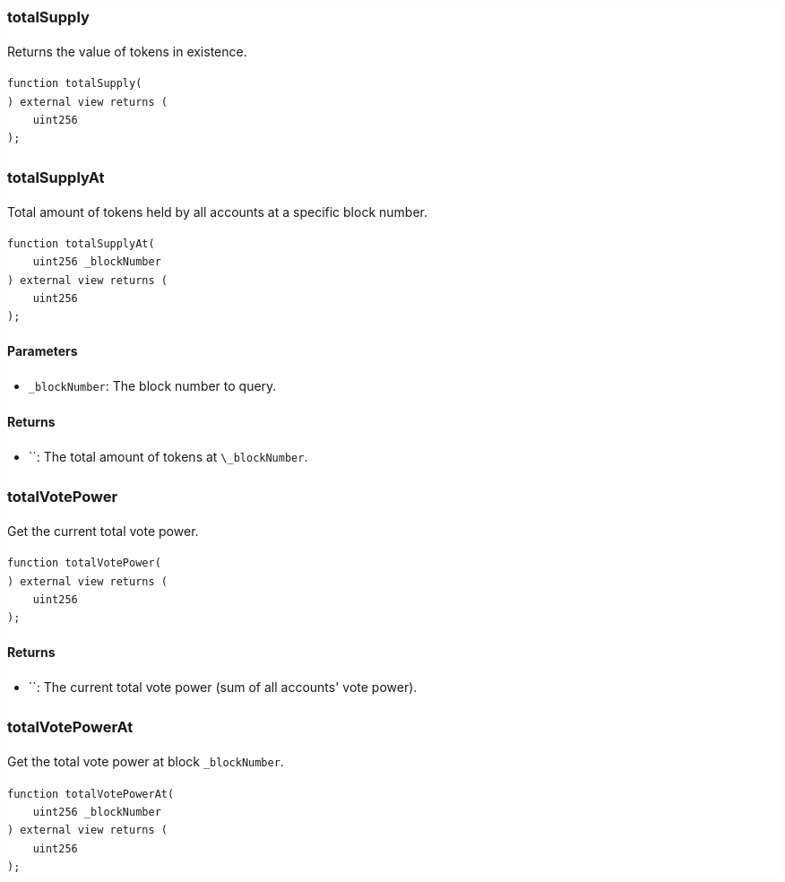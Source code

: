 ### totalSupply

Returns the value of tokens in existence.

```solidity
function totalSupply(
) external view returns (
    uint256
);
```

### totalSupplyAt

Total amount of tokens held by all accounts at a specific block number.

```solidity
function totalSupplyAt(
    uint256 _blockNumber
) external view returns (
    uint256
);
```

#### Parameters

- `_blockNumber`: The block number to query.

#### Returns

- ``: The total amount of tokens at `\_blockNumber`.

### totalVotePower

Get the current total vote power.

```solidity
function totalVotePower(
) external view returns (
    uint256
);
```

#### Returns

- ``: The current total vote power (sum of all accounts' vote power).

### totalVotePowerAt

Get the total vote power at block `_blockNumber`.

```solidity
function totalVotePowerAt(
    uint256 _blockNumber
) external view returns (
    uint256
);
```
